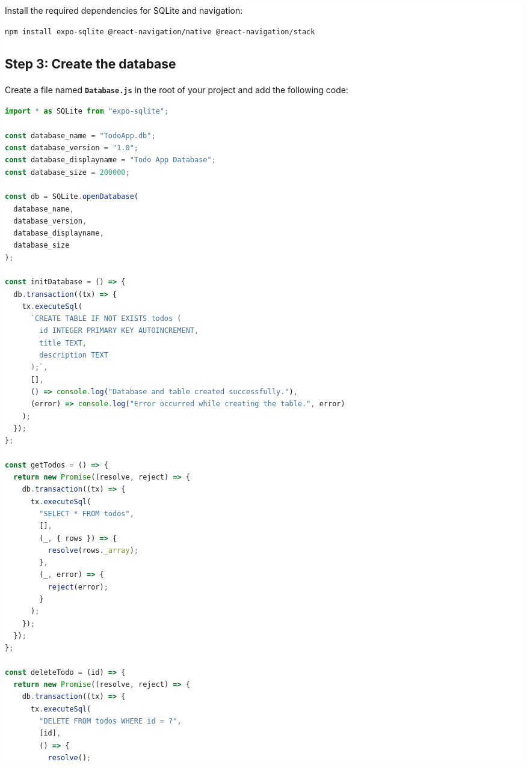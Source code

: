 Install the required dependencies for SQLite and navigation:

```
npm install expo-sqlite @react-navigation/native @react-navigation/stack
```

## Step 3: Create the database

Create a file named **`Database.js`** in the root of your project and add the following code:

```jsx
import * as SQLite from "expo-sqlite";

const database_name = "TodoApp.db";
const database_version = "1.0";
const database_displayname = "Todo App Database";
const database_size = 200000;

const db = SQLite.openDatabase(
  database_name,
  database_version,
  database_displayname,
  database_size
);

const initDatabase = () => {
  db.transaction((tx) => {
    tx.executeSql(
      `CREATE TABLE IF NOT EXISTS todos (
        id INTEGER PRIMARY KEY AUTOINCREMENT,
        title TEXT,
        description TEXT
      );`,
      [],
      () => console.log("Database and table created successfully."),
      (error) => console.log("Error occurred while creating the table.", error)
    );
  });
};

const getTodos = () => {
  return new Promise((resolve, reject) => {
    db.transaction((tx) => {
      tx.executeSql(
        "SELECT * FROM todos",
        [],
        (_, { rows }) => {
          resolve(rows._array);
        },
        (_, error) => {
          reject(error);
        }
      );
    });
  });
};

const deleteTodo = (id) => {
  return new Promise((resolve, reject) => {
    db.transaction((tx) => {
      tx.executeSql(
        "DELETE FROM todos WHERE id = ?",
        [id],
        () => {
          resolve();
```